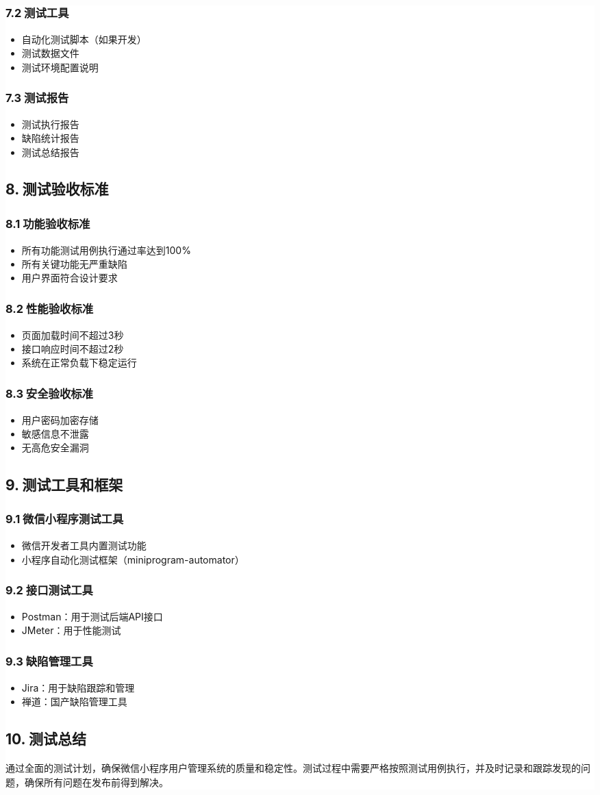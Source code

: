 ### 7.2 测试工具
- 自动化测试脚本（如果开发）
- 测试数据文件
- 测试环境配置说明

### 7.3 测试报告
- 测试执行报告
- 缺陷统计报告
- 测试总结报告

## 8. 测试验收标准

### 8.1 功能验收标准
- 所有功能测试用例执行通过率达到100%
- 所有关键功能无严重缺陷
- 用户界面符合设计要求

### 8.2 性能验收标准
- 页面加载时间不超过3秒
- 接口响应时间不超过2秒
- 系统在正常负载下稳定运行

### 8.3 安全验收标准
- 用户密码加密存储
- 敏感信息不泄露
- 无高危安全漏洞

## 9. 测试工具和框架

### 9.1 微信小程序测试工具
- 微信开发者工具内置测试功能
- 小程序自动化测试框架（miniprogram-automator）

### 9.2 接口测试工具
- Postman：用于测试后端API接口
- JMeter：用于性能测试

### 9.3 缺陷管理工具
- Jira：用于缺陷跟踪和管理
- 禅道：国产缺陷管理工具

## 10. 测试总结

通过全面的测试计划，确保微信小程序用户管理系统的质量和稳定性。测试过程中需要严格按照测试用例执行，并及时记录和跟踪发现的问题，确保所有问题在发布前得到解决。